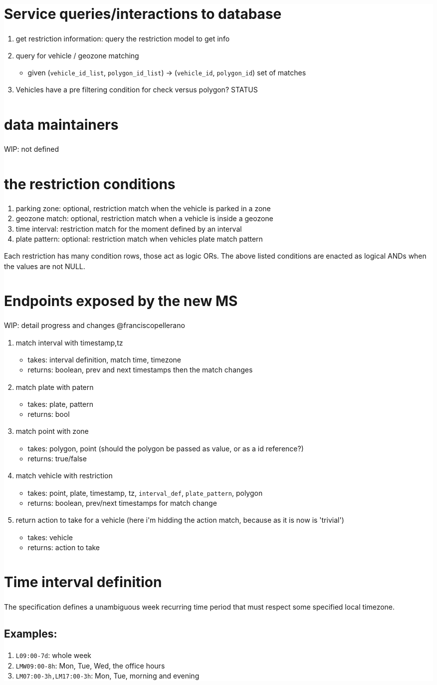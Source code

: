 # Service queries/interactions to database
1. get restriction information: query the restriction model to get info

2. query for vehicle / geozone matching
    - given (`vehicle_id_list`, `polygon_id_list`) -> (`vehicle_id`, `polygon_id`) set of matches

3. Vehicles have a pre filtering condition for check versus polygon? STATUS

# data maintainers
WIP: not defined

# the restriction conditions
1. parking zone: optional, restriction match when the vehicle is parked in a zone
2. geozone match: optional, restriction match when a vehicle is inside a geozone
3. time interval: restriction match for the moment defined by an interval
4. plate pattern: optional: restriction match when vehicles plate match pattern

Each restriction has many condition rows, those act as logic ORs. The above listed conditions are enacted as logical ANDs when the values are not NULL.

# Endpoints exposed by the new MS
WIP: detail progress and changes @franciscopellerano
1. match interval with timestamp,tz
    - takes: interval definition, match time, timezone
    - returns: boolean, prev and next timestamps then the match changes

2. match plate with patern
    - takes: plate, pattern
    - returns: bool

3. match point with zone
    - takes: polygon, point (should the polygon be passed as value, or as a id reference?)
    - returns: true/false

4. match vehicle with restriction
    - takes: point, plate, timestamp, tz, `interval_def`, `plate_pattern`, polygon
    - returns: boolean, prev/next timestamps for match change

5. return action to take for a vehicle (here i'm hidding the action match, because as it is now is 'trivial')
    - takes: vehicle
    - returns: action to take

# Time interval definition
The specification defines a unambiguous week recurring time period that must respect some specified local timezone.

## Examples:
1. `L09:00-7d`: whole week
2. `LMW09:00-8h`: Mon, Tue, Wed, the office hours
3. `LM07:00-3h,LM17:00-3h`: Mon, Tue, morning and evening
